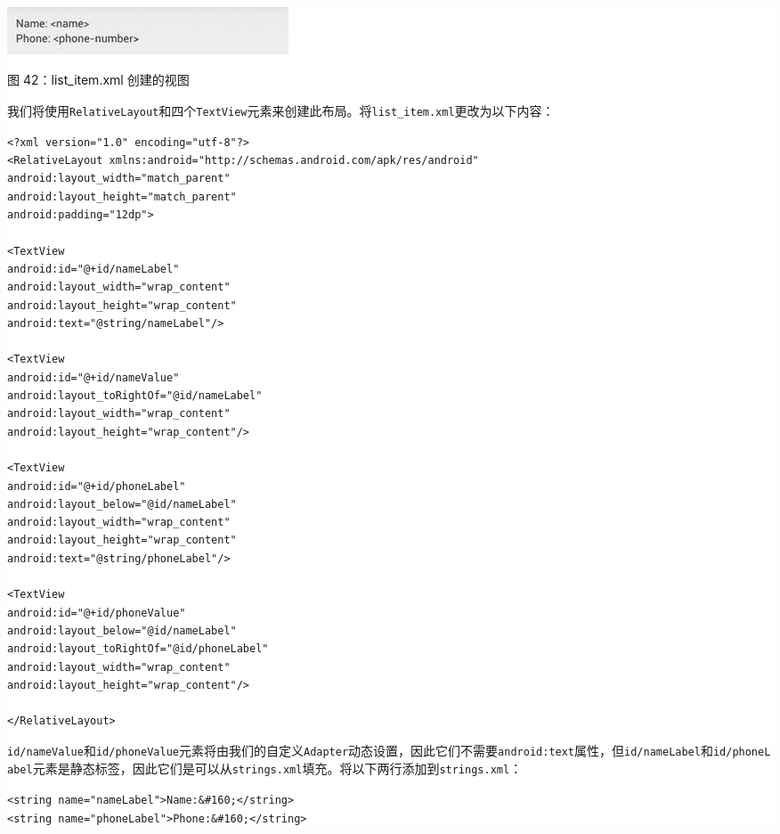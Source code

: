 ![](img/image043.jpg)

图 42：list_item.xml 创建的视图

我们将使用`RelativeLayout`和四个`TextView`元素来创建此布局。将`list_item.xml`更改为以下内容：

```
<?xml version="1.0" encoding="utf-8"?>
<RelativeLayout xmlns:android="http://schemas.android.com/apk/res/android"
android:layout_width="match_parent"
android:layout_height="match_parent"
android:padding="12dp">

<TextView
android:id="@+id/nameLabel"
android:layout_width="wrap_content"
android:layout_height="wrap_content"
android:text="@string/nameLabel"/>

<TextView
android:id="@+id/nameValue"
android:layout_toRightOf="@id/nameLabel"
android:layout_width="wrap_content"
android:layout_height="wrap_content"/>

<TextView
android:id="@+id/phoneLabel"
android:layout_below="@id/nameLabel"
android:layout_width="wrap_content"
android:layout_height="wrap_content"
android:text="@string/phoneLabel"/>

<TextView
android:id="@+id/phoneValue"
android:layout_below="@id/nameLabel"
android:layout_toRightOf="@id/phoneLabel"
android:layout_width="wrap_content"
android:layout_height="wrap_content"/>

</RelativeLayout>

```

`id/nameValue`和`id/phoneValue`元素将由我们的自定义`Adapter`动态设置，因此它们不需要`android:text`属性，但`id/nameLabel`和`id/phoneLabel`元素是静态标签，因此它们是可以从`strings.xml`填充。将以下两行添加到`strings.xml`：

```
<string name="nameLabel">Name:&#160;</string>
<string name="phoneLabel">Phone:&#160;</string>

```
